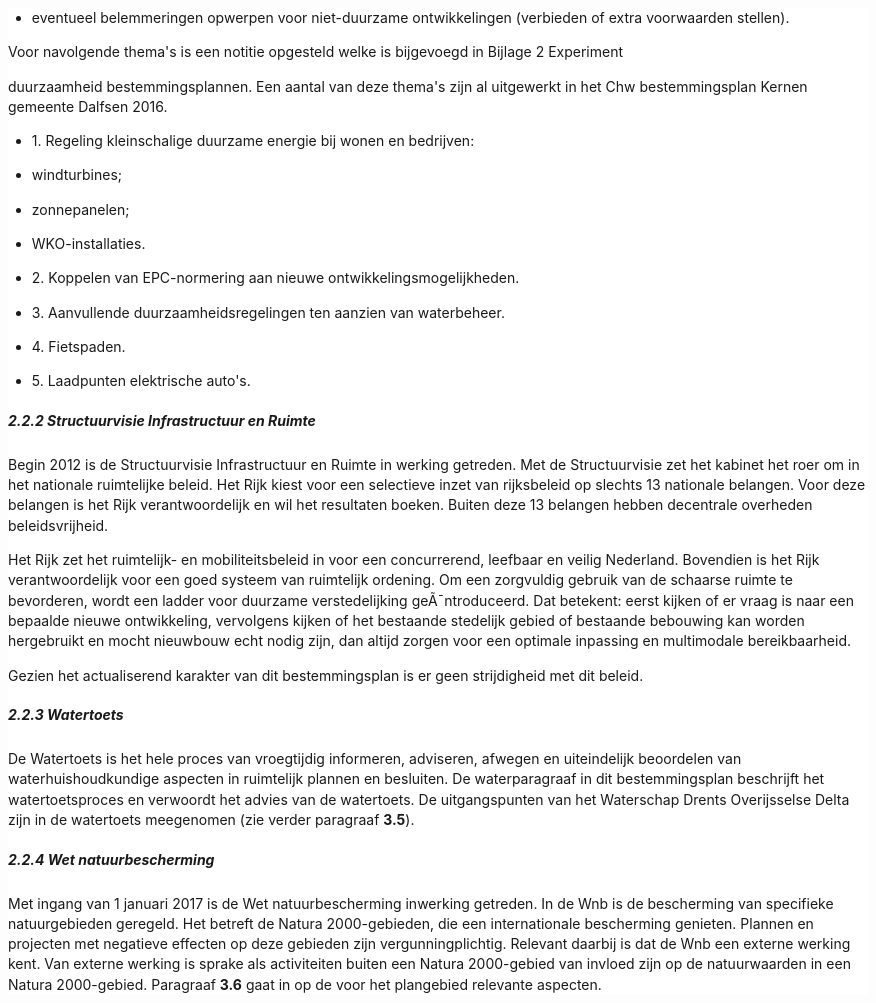 * eventueel belemmeringen opwerpen voor niet\-duurzame ontwikkelingen (verbieden of extra voorwaarden stellen).

Voor navolgende thema's is een notitie opgesteld welke is bijgevoegd in Bijlage 2 Experiment

duurzaamheid bestemmingsplannen. Een aantal van deze thema's zijn al uitgewerkt in het Chw bestemmingsplan Kernen gemeente Dalfsen 2016\.

* 1\. Regeling kleinschalige duurzame energie bij wonen en bedrijven:

* windturbines;

* zonnepanelen;

* WKO\-installaties.

* 2\.  Koppelen van EPC\-normering aan nieuwe ontwikkelingsmogelijkheden.

* 3\. Aanvullende duurzaamheidsregelingen ten aanzien van waterbeheer.

* 4\. Fietspaden.

* 5\. Laadpunten elektrische auto's.

##### 2\.2\.2 Structuurvisie Infrastructuur en Ruimte

Begin 2012 is de Structuurvisie Infrastructuur en Ruimte in werking getreden. Met de Structuurvisie zet het kabinet het roer om in het nationale ruimtelijke beleid. Het Rijk kiest voor een selectieve inzet van rijksbeleid op slechts 13 nationale belangen. Voor deze belangen is het Rijk verantwoordelijk en wil het resultaten boeken. Buiten deze 13 belangen hebben decentrale overheden beleidsvrijheid.

Het Rijk zet het ruimtelijk\- en mobiliteitsbeleid in voor een concurrerend, leefbaar en veilig Nederland. Bovendien is het Rijk verantwoordelijk voor een goed systeem van ruimtelijk ordening. Om een zorgvuldig gebruik van de schaarse ruimte te bevorderen, wordt een ladder voor duurzame verstedelijking geÃ¯ntroduceerd. Dat betekent: eerst kijken of er vraag is naar een bepaalde nieuwe ontwikkeling, vervolgens kijken of het bestaande stedelijk gebied of bestaande bebouwing kan worden hergebruikt en mocht nieuwbouw echt nodig zijn, dan altijd zorgen voor een optimale inpassing en multimodale bereikbaarheid.

Gezien het actualiserend karakter van dit bestemmingsplan is er geen strijdigheid met dit beleid.

##### 2\.2\.3 Watertoets

De Watertoets is het hele proces van vroegtijdig informeren, adviseren, afwegen en uiteindelijk beoordelen van waterhuishoudkundige aspecten in ruimtelijk plannen en besluiten. De waterparagraaf in dit bestemmingsplan beschrijft het watertoetsproces en verwoordt het advies van de watertoets. De uitgangspunten van het Waterschap Drents Overijsselse Delta zijn in de watertoets meegenomen (zie verder paragraaf **3\.5**).

##### 2\.2\.4 Wet natuurbescherming

Met ingang van 1 januari 2017 is de Wet natuurbescherming inwerking getreden. In de Wnb is de bescherming van specifieke natuurgebieden geregeld. Het betreft de Natura 2000\-gebieden, die een internationale bescherming genieten. Plannen en projecten met negatieve effecten op deze gebieden zijn vergunningplichtig. Relevant daarbij is dat de Wnb een externe werking kent. Van externe werking is sprake als activiteiten buiten een Natura 2000\-gebied van invloed zijn op de natuurwaarden in een Natura 2000\-gebied. Paragraaf **3\.6** gaat in op de voor het plangebied relevante aspecten.
